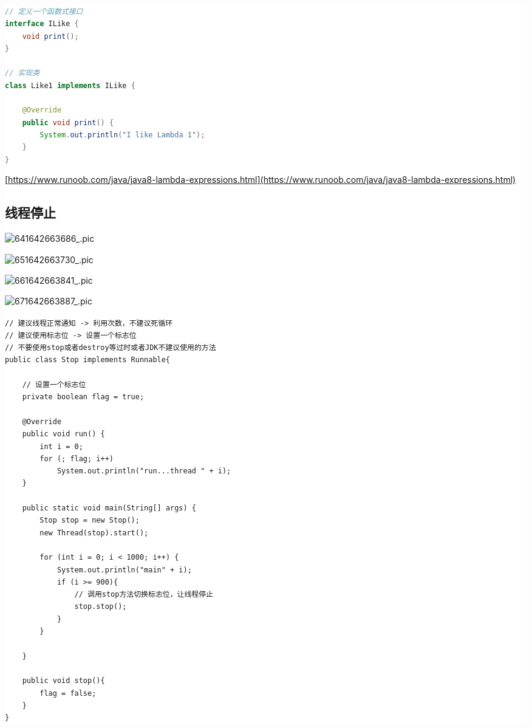 ```java
// 定义一个函数式接口
interface ILike {
    void print();
}

// 实现类
class Like1 implements ILike {

    @Override
    public void print() {
        System.out.println("I like Lambda 1");
    }
}
```

[https://www.runoob.com/java/java8-lambda-expressions.html](https://www.runoob.com/java/java8-lambda-expressions.html)

## 线程停止
![641642663686_.pic](https://s2.loli.net/2022/02/02/82RFkHma3YntENK.jpg)

![651642663730_.pic](https://s2.loli.net/2022/02/02/F1Cjwq7hHMaQyzT.jpg)

![661642663841_.pic](https://s2.loli.net/2022/02/02/R26CNAeg8FZMIlO.jpg)

![671642663887_.pic](https://s2.loli.net/2022/02/02/xfIm82AQFpgOlvP.jpg)

```stop
// 建议线程正常通知 -> 利用次数，不建议死循环
// 建议使用标志位 -> 设置一个标志位
// 不要使用stop或者destroy等过时或者JDK不建议使用的方法
public class Stop implements Runnable{

    // 设置一个标志位
    private boolean flag = true;

    @Override
    public void run() {
        int i = 0;
        for (; flag; i++)
            System.out.println("run...thread " + i);
    }

    public static void main(String[] args) {
        Stop stop = new Stop();
        new Thread(stop).start();

        for (int i = 0; i < 1000; i++) {
            System.out.println("main" + i);
            if (i >= 900){
                // 调用stop方法切换标志位，让线程停止
                stop.stop();
            }
        }

    }

    public void stop(){
        flag = false;
    }
}
```
